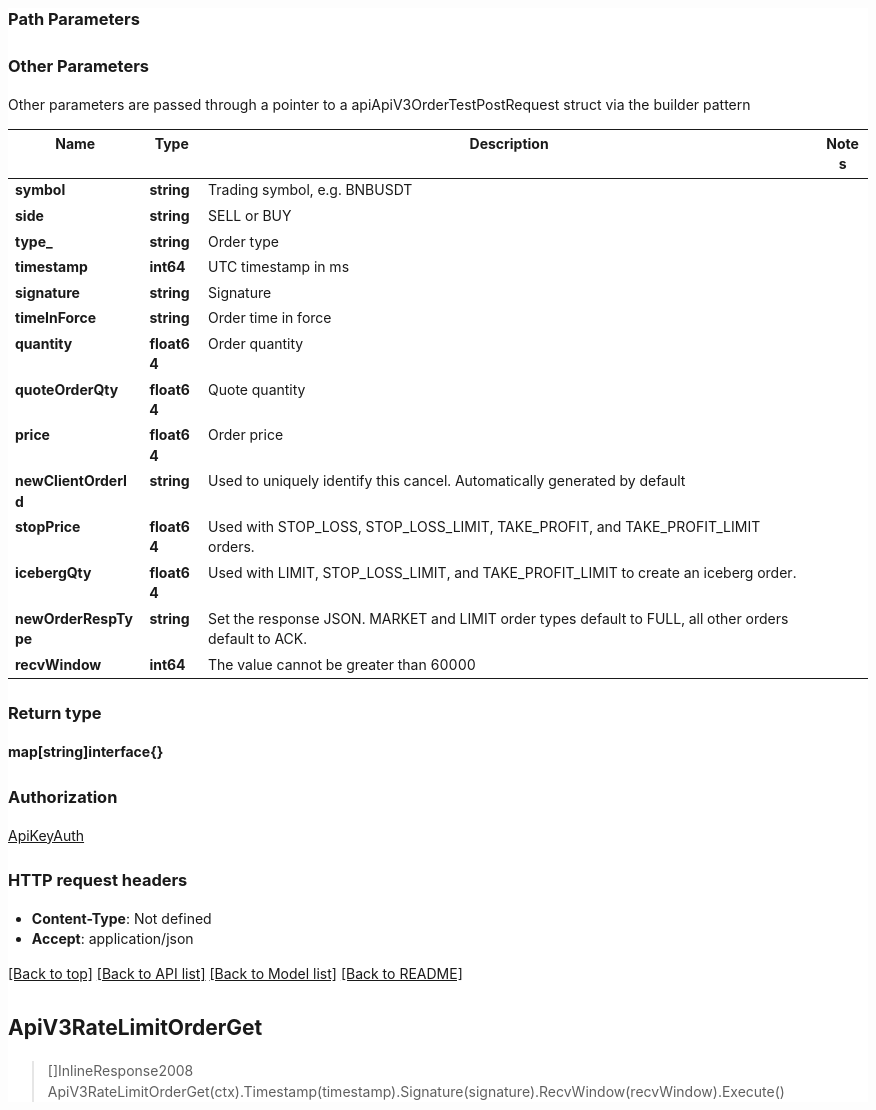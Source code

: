 ### Path Parameters



### Other Parameters

Other parameters are passed through a pointer to a apiApiV3OrderTestPostRequest struct via the builder pattern


Name | Type | Description  | Notes
------------- | ------------- | ------------- | -------------
 **symbol** | **string** | Trading symbol, e.g. BNBUSDT | 
 **side** | **string** | SELL or BUY | 
 **type_** | **string** | Order type | 
 **timestamp** | **int64** | UTC timestamp in ms | 
 **signature** | **string** | Signature | 
 **timeInForce** | **string** | Order time in force | 
 **quantity** | **float64** | Order quantity | 
 **quoteOrderQty** | **float64** | Quote quantity | 
 **price** | **float64** | Order price | 
 **newClientOrderId** | **string** | Used to uniquely identify this cancel. Automatically generated by default | 
 **stopPrice** | **float64** | Used with STOP_LOSS, STOP_LOSS_LIMIT, TAKE_PROFIT, and TAKE_PROFIT_LIMIT orders. | 
 **icebergQty** | **float64** | Used with LIMIT, STOP_LOSS_LIMIT, and TAKE_PROFIT_LIMIT to create an iceberg order. | 
 **newOrderRespType** | **string** | Set the response JSON. MARKET and LIMIT order types default to FULL, all other orders default to ACK. | 
 **recvWindow** | **int64** | The value cannot be greater than 60000 | 

### Return type

**map[string]interface{}**

### Authorization

[ApiKeyAuth](../README.md#ApiKeyAuth)

### HTTP request headers

- **Content-Type**: Not defined
- **Accept**: application/json

[[Back to top]](#) [[Back to API list]](../README.md#documentation-for-api-endpoints)
[[Back to Model list]](../README.md#documentation-for-models)
[[Back to README]](../README.md)


## ApiV3RateLimitOrderGet

> []InlineResponse2008 ApiV3RateLimitOrderGet(ctx).Timestamp(timestamp).Signature(signature).RecvWindow(recvWindow).Execute()
